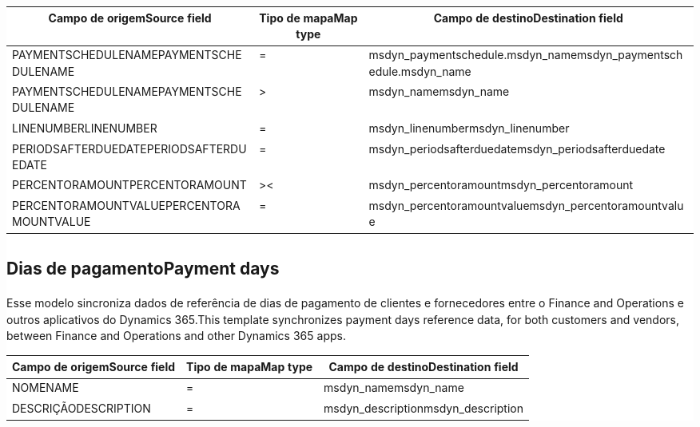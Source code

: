 

<span data-ttu-id="c46e4-558">Campo de origem</span><span class="sxs-lookup"><span data-stu-id="c46e4-558">Source field</span></span> | <span data-ttu-id="c46e4-559">Tipo de mapa</span><span class="sxs-lookup"><span data-stu-id="c46e4-559">Map type</span></span> | <span data-ttu-id="c46e4-560">Campo de destino</span><span class="sxs-lookup"><span data-stu-id="c46e4-560">Destination field</span></span>
---|---|---
<span data-ttu-id="c46e4-561">PAYMENTSCHEDULENAME</span><span class="sxs-lookup"><span data-stu-id="c46e4-561">PAYMENTSCHEDULENAME</span></span> | = | <span data-ttu-id="c46e4-562">msdyn\_paymentschedule.msdyn\_name</span><span class="sxs-lookup"><span data-stu-id="c46e4-562">msdyn\_paymentschedule.msdyn\_name</span></span>
<span data-ttu-id="c46e4-563">PAYMENTSCHEDULENAME</span><span class="sxs-lookup"><span data-stu-id="c46e4-563">PAYMENTSCHEDULENAME</span></span> | \> | <span data-ttu-id="c46e4-564">msdyn\_name</span><span class="sxs-lookup"><span data-stu-id="c46e4-564">msdyn\_name</span></span>
<span data-ttu-id="c46e4-565">LINENUMBER</span><span class="sxs-lookup"><span data-stu-id="c46e4-565">LINENUMBER</span></span> | = | <span data-ttu-id="c46e4-566">msdyn\_linenumber</span><span class="sxs-lookup"><span data-stu-id="c46e4-566">msdyn\_linenumber</span></span>
<span data-ttu-id="c46e4-567">PERIODSAFTERDUEDATE</span><span class="sxs-lookup"><span data-stu-id="c46e4-567">PERIODSAFTERDUEDATE</span></span> | = | <span data-ttu-id="c46e4-568">msdyn\_periodsafterduedate</span><span class="sxs-lookup"><span data-stu-id="c46e4-568">msdyn\_periodsafterduedate</span></span>
<span data-ttu-id="c46e4-569">PERCENTORAMOUNT</span><span class="sxs-lookup"><span data-stu-id="c46e4-569">PERCENTORAMOUNT</span></span> | \>\< | <span data-ttu-id="c46e4-570">msdyn\_percentoramount</span><span class="sxs-lookup"><span data-stu-id="c46e4-570">msdyn\_percentoramount</span></span>
<span data-ttu-id="c46e4-571">PERCENTORAMOUNTVALUE</span><span class="sxs-lookup"><span data-stu-id="c46e4-571">PERCENTORAMOUNTVALUE</span></span> | = | <span data-ttu-id="c46e4-572">msdyn\_percentoramountvalue</span><span class="sxs-lookup"><span data-stu-id="c46e4-572">msdyn\_percentoramountvalue</span></span>

## <a name="payment-days"></a><span data-ttu-id="c46e4-573">Dias de pagamento</span><span class="sxs-lookup"><span data-stu-id="c46e4-573">Payment days</span></span>

<span data-ttu-id="c46e4-574">Esse modelo sincroniza dados de referência de dias de pagamento de clientes e fornecedores entre o Finance and Operations e outros aplicativos do Dynamics 365.</span><span class="sxs-lookup"><span data-stu-id="c46e4-574">This template synchronizes payment days reference data, for both customers and vendors, between Finance and Operations and other Dynamics 365 apps.</span></span>



<span data-ttu-id="c46e4-575">Campo de origem</span><span class="sxs-lookup"><span data-stu-id="c46e4-575">Source field</span></span> | <span data-ttu-id="c46e4-576">Tipo de mapa</span><span class="sxs-lookup"><span data-stu-id="c46e4-576">Map type</span></span> | <span data-ttu-id="c46e4-577">Campo de destino</span><span class="sxs-lookup"><span data-stu-id="c46e4-577">Destination field</span></span>
---|---|---
<span data-ttu-id="c46e4-578">NOME</span><span class="sxs-lookup"><span data-stu-id="c46e4-578">NAME</span></span> | = | <span data-ttu-id="c46e4-579">msdyn\_name</span><span class="sxs-lookup"><span data-stu-id="c46e4-579">msdyn\_name</span></span>
<span data-ttu-id="c46e4-580">DESCRIÇÃO</span><span class="sxs-lookup"><span data-stu-id="c46e4-580">DESCRIPTION</span></span> | = | <span data-ttu-id="c46e4-581">msdyn\_description</span><span class="sxs-lookup"><span data-stu-id="c46e4-581">msdyn\_description</span></span>
